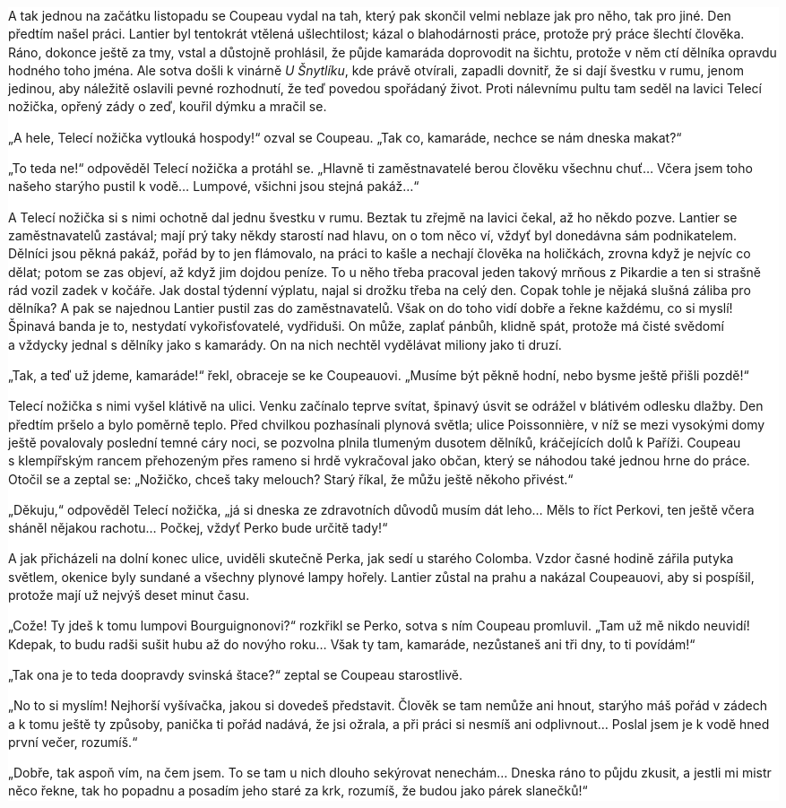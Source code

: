 A tak jednou na začátku listopadu se Coupeau vydal na tah, který pak skončil velmi neblaze jak pro něho, tak pro jiné. Den předtím našel práci. Lantier byl tentokrát vtělená ušlechtilost; kázal o blahodárnosti práce, protože prý práce šlechtí člověka. Ráno, dokonce ještě za tmy, vstal a důstojně prohlásil, že půjde kamaráda doprovodit na šichtu, protože v něm ctí dělníka opravdu hodného toho jména. Ale sotva došli k vinárně _U Šnytlíku_, kde právě otvírali, zapadli dovnitř, že si dají švestku v rumu, jenom jedinou, aby náležitě oslavili pevné rozhodnutí, že teď povedou spořádaný život. Proti nálevnímu pultu tam seděl na lavici Telecí nožička, opřený zády o zeď, kouřil dýmku a mračil se.

„A hele, Telecí nožička vytlouká hospody!“ ozval se Coupeau. „Tak co, kamaráde, nechce se nám dneska makat?“

„To teda ne!“ odpověděl Telecí nožička a protáhl se. „Hlavně ti zaměstnavatelé berou člověku všechnu chuť… Včera jsem toho našeho starýho pustil k vodě… Lumpové, všichni jsou stejná pakáž…“

A Telecí nožička si s nimi ochotně dal jednu švestku v rumu. Beztak tu zřejmě na lavici čekal, až ho někdo pozve. Lantier se zaměstnavatelů zastával; mají prý taky někdy starostí nad hlavu, on o tom něco ví, vždyť byl donedávna sám podnikatelem. Dělníci jsou pěkná pakáž, pořád by to jen flámovalo, na práci to kašle a nechají člověka na holičkách, zrovna když je nejvíc co dělat; potom se zas objeví, až když jim dojdou peníze. To u něho třeba pracoval jeden takový mrňous z Pikardie a ten si strašně rád vozil zadek v kočáře. Jak dostal týdenní výplatu, najal si drožku třeba na celý den. Copak tohle je nějaká slušná záliba pro dělníka? A pak se najednou Lantier pustil zas do zaměstnavatelů. Však on do toho vidí dobře a řekne každému, co si myslí! Špinavá banda je to, nestydatí vykořisťovatelé, vydřiduši. On může, zaplať pánbůh, klidně spát, protože má čisté svědomí a vždycky jednal s dělníky jako s kamarády. On na nich nechtěl vydělávat miliony jako ti druzí.

„Tak, a teď už jdeme, kamaráde!“ řekl, obraceje se ke Coupeauovi. „Musíme být pěkně hodní, nebo bysme ještě přišli pozdě!“

Telecí nožička s nimi vyšel klátivě na ulici. Venku začínalo teprve svítat, špinavý úsvit se odrážel v blátivém odlesku dlažby. Den předtím pršelo a bylo poměrně teplo. Před chvilkou pozhasínali plynová světla; ulice Poissonnière, v níž se mezi vysokými domy ještě povalovaly poslední temné cáry noci, se pozvolna plnila tlumeným dusotem dělníků, kráčejících dolů k Paříži. Coupeau s klempířským rancem přehozeným přes rameno si hrdě vykračoval jako občan, který se náhodou také jednou hrne do práce. Otočil se a zeptal se: „Nožičko, chceš taky melouch? Starý říkal, že můžu ještě někoho přivést.“

„Děkuju,“ odpověděl Telecí nožička, „já si dneska ze zdravotních důvodů musím dát leho… Měls to říct Perkovi, ten ještě včera sháněl nějakou rachotu… Počkej, vždyť Perko bude určitě tady!“

A jak přicházeli na dolní konec ulice, uviděli skutečně Perka, jak sedí u starého Colomba. Vzdor časné hodině zářila putyka světlem, okenice byly sundané a všechny plynové lampy hořely. Lantier zůstal na prahu a nakázal Coupeauovi, aby si pospíšil, protože mají už nejvýš deset minut času.

„Cože! Ty jdeš k tomu lumpovi Bourguignonovi?“ rozkřikl se Perko, sotva s ním Coupeau promluvil. „Tam už mě nikdo neuvidí! Kdepak, to budu radši sušit hubu až do novýho roku… Však ty tam, kamaráde, nezůstaneš ani tři dny, to ti povídám!“

„Tak ona je to teda doopravdy svinská štace?“ zeptal se Coupeau starostlivě.

„No to si myslím! Nejhorší vyšívačka, jakou si dovedeš představit. Člověk se tam nemůže ani hnout, starýho máš pořád v zádech a k tomu ještě ty způsoby, panička ti pořád nadává, že jsi ožrala, a při práci si nesmíš ani odplivnout… Poslal jsem je k vodě hned první večer, rozumíš.“

„Dobře, tak aspoň vím, na čem jsem. To se tam u nich dlouho sekýrovat nenechám… Dneska ráno to půjdu zkusit, a jestli mi mistr něco řekne, tak ho popadnu a posadím jeho staré za krk, rozumíš, že budou jako párek slanečků!“
